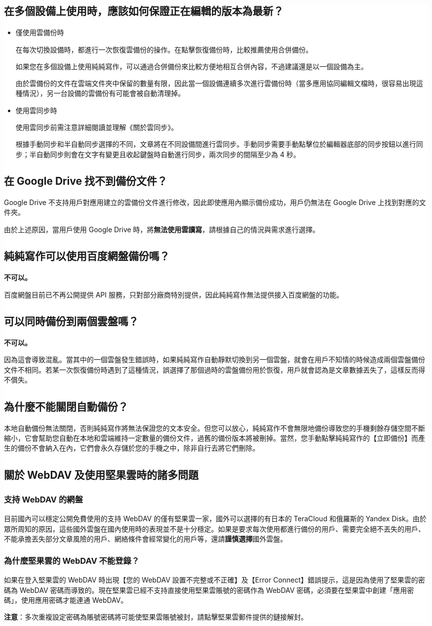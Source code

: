 ## 在多個設備上使用時，應該如何保證正在編輯的版本為最新？

- 僅使用雲備份時

  在每次切換設備時，都進行一次恢復雲備份的操作。在點擊恢復備份時，比較推薦使用合併備份。
  
  如果您在多個設備上使用純純寫作，可以通過合併備份來比較方便地相互合併內容，不過建議還是以一個設備為主。
  
  由於雲備份的文件在雲端文件夾中保留的數量有限，因此當一個設備連續多次進行雲備份時（當多應用協同編輯文檔時，很容易出現這種情況），另一台設備的雲備份有可能會被自動清理掉。

- 使用雲同步時
  
  使用雲同步前需注意詳細閱讀並理解《關於雲同步》。

  根據手動同步和半自動同步選擇的不同，文章將在不同設備間進行雲同步。手動同步需要手動點擊位於編輯器底部的同步按鈕以進行同步；半自動同步則會在文字有變更且收起鍵盤時自動進行同步，兩次同步的間隔至少為 4 秒。

## 在 Google Drive 找不到備份文件？

Google Drive 不支持用戶對應用建立的雲備份文件進行修改，因此即使應用內顯示備份成功，用戶仍無法在 Google Drive 上找到對應的文件夾。

由於上述原因，當用戶使用 Google Drive 時，將**無法使用雲讀寫**，請根據自己的情況與需求進行選擇。

## 純純寫作可以使用百度網盤備份嗎？

**不可以。**

百度網盤目前已不再公開提供 API 服務，只對部分廠商特別提供，因此純純寫作無法提供接入百度網盤的功能。

## 可以同時備份到兩個雲盤嗎？

**不可以。**

因為這會導致混亂。當其中的一個雲盤發生錯誤時，如果純純寫作自動靜默切換到另一個雲盤，就會在用戶不知情的時候造成兩個雲盤備份文件不相同。若某一次恢復備份時遇到了這種情況，誤選擇了那個過時的雲盤備份用於恢復，用戶就會認為是文章數據丟失了，這樣反而得不償失。

## 為什麼不能關閉自動備份？

本地自動備份無法關閉，否則純純寫作將無法保證您的文本安全。但您可以放心，純純寫作不會無限地備份導致您的手機剩餘存儲空間不斷縮小，它會幫助您自動在本地和雲端維持一定數量的備份文件，過舊的備份版本將被刪掉。當然，您手動點擊純純寫作的【立即備份】而產生的備份不會納入在內，它們會永久存儲於您的手機之中，除非自行去將它們刪除。

## 關於 WebDAV 及使用堅果雲時的諸多問題

### 支持 WebDAV 的網盤

目前國內可以穩定公開免費使用的支持 WebDAV 的僅有堅果雲一家，國外可以選擇的有日本的 TeraCloud 和俄羅斯的 Yandex Disk。由於眾所周知的原因，這些國外雲盤在國內使用時的表現並不是十分穩定。如果是要求每次使用都進行備份的用戶、需要完全絕不丟失的用戶、不能承擔丟失部分文章風險的用戶、網絡條件會經常變化的用戶等，還請**謹慎選擇**國外雲盤。

### 為什麼堅果雲的 WebDAV 不能登錄？

如果在登入堅果雲的 WebDAV 時出現【您的 WebDAV 設置不完整或不正確】及【Error Connect】錯誤提示，這是因為使用了堅果雲的密碼為 WebDAV 密碼而導致的。現在堅果雲已經不支持直接使用堅果雲賬號的密碼作為 WebDAV 密碼，必須要在堅果雲中創建「應用密碼」，使用應用密碼才能連通 WebDAV。

**注意**：多次重複設定密碼為賬號密碼將可能使堅果雲賬號被封，請點擊堅果雲郵件提供的鏈接解封。

